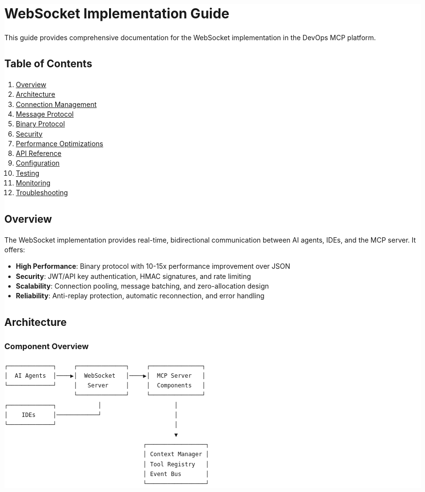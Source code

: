 # WebSocket Implementation Guide

This guide provides comprehensive documentation for the WebSocket implementation in the DevOps MCP platform.

## Table of Contents

1. [Overview](#overview)
2. [Architecture](#architecture)
3. [Connection Management](#connection-management)
4. [Message Protocol](#message-protocol)
5. [Binary Protocol](#binary-protocol)
6. [Security](#security)
7. [Performance Optimizations](#performance-optimizations)
8. [API Reference](#api-reference)
9. [Configuration](#configuration)
10. [Testing](#testing)
11. [Monitoring](#monitoring)
12. [Troubleshooting](#troubleshooting)

## Overview

The WebSocket implementation provides real-time, bidirectional communication between AI agents, IDEs, and the MCP server. It offers:

- **High Performance**: Binary protocol with 10-15x performance improvement over JSON
- **Security**: JWT/API key authentication, HMAC signatures, and rate limiting
- **Scalability**: Connection pooling, message batching, and zero-allocation design
- **Reliability**: Anti-replay protection, automatic reconnection, and error handling

## Architecture

### Component Overview

```
┌─────────────┐     ┌──────────────┐     ┌───────────────┐
│  AI Agents  │────▶│  WebSocket   │────▶│  MCP Server   │
└─────────────┘     │   Server     │     │  Components   │
                    └──────────────┘     └───────────────┘
┌─────────────┐            │                     │
│    IDEs     │────────────┘                     │
└─────────────┘                                  │
                                                 ▼
                                        ┌─────────────────┐
                                        │ Context Manager │
                                        │ Tool Registry   │
                                        │ Event Bus       │
                                        └─────────────────┘
```
